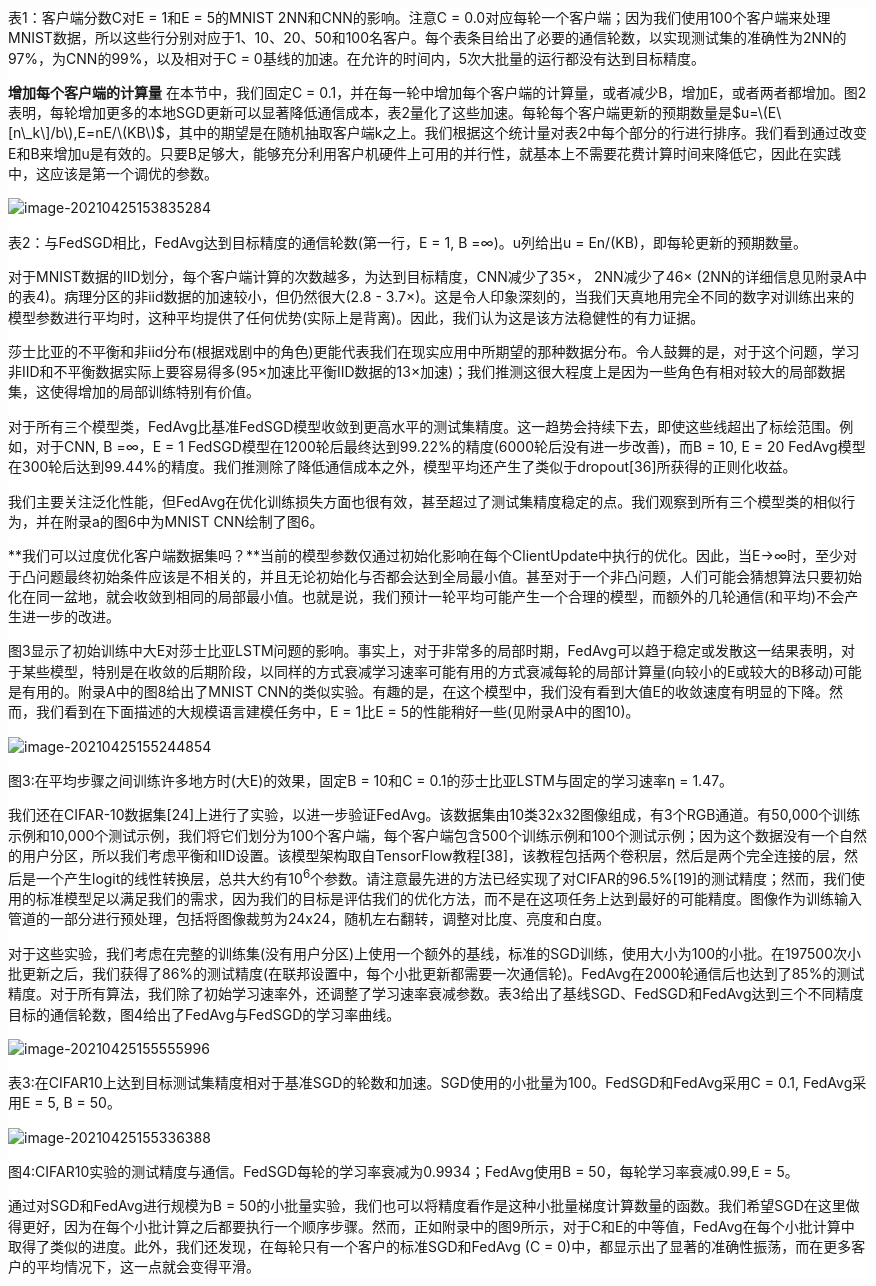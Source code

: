 表1：客户端分数C对E = 1和E = 5的MNIST 2NN和CNN的影响。注意C = 0.0对应每轮一个客户端；因为我们使用100个客户端来处理MNIST数据，所以这些行分别对应于1、10、20、50和100名客户。每个表条目给出了必要的通信轮数，以实现测试集的准确性为2NN的97%，为CNN的99%，以及相对于C = 0基线的加速。在允许的时间内，5次大批量的运行都没有达到目标精度。

**增加每个客户端的计算量** 在本节中，我们固定C = 0.1，并在每一轮中增加每个客户端的计算量，或者减少B，增加E，或者两者都增加。图2表明，每轮增加更多的本地SGD更新可以显著降低通信成本，表2量化了这些加速。每轮每个客户端更新的预期数量是$u=\(E\[n\_k\]/b\),E=nE/\(KB\)$，其中的期望是在随机抽取客户端k之上。我们根据这个统计量对表2中每个部分的行进行排序。我们看到通过改变E和B来增加u是有效的。只要B足够大，能够充分利用客户机硬件上可用的并行性，就基本上不需要花费计算时间来降低它，因此在实践中，这应该是第一个调优的参数。

![image-20210425153835284](https://gitee.com/zlt_shadow/res/raw/master/images-bed/paper3/table-2.png)

表2：与FedSGD相比，FedAvg达到目标精度的通信轮数\(第一行，E = 1, B =∞\)。u列给出u = En/\(KB\)，即每轮更新的预期数量。

对于MNIST数据的IID划分，每个客户端计算的次数越多，为达到目标精度，CNN减少了35×， 2NN减少了46× \(2NN的详细信息见附录A中的表4\)。病理分区的非iid数据的加速较小，但仍然很大\(2.8 - 3.7×\)。这是令人印象深刻的，当我们天真地用完全不同的数字对训练出来的模型参数进行平均时，这种平均提供了任何优势\(实际上是背离\)。因此，我们认为这是该方法稳健性的有力证据。

莎士比亚的不平衡和非iid分布\(根据戏剧中的角色\)更能代表我们在现实应用中所期望的那种数据分布。令人鼓舞的是，对于这个问题，学习非IID和不平衡数据实际上要容易得多\(95×加速比平衡IID数据的13×加速\)；我们推测这很大程度上是因为一些角色有相对较大的局部数据集，这使得增加的局部训练特别有价值。

对于所有三个模型类，FedAvg比基准FedSGD模型收敛到更高水平的测试集精度。这一趋势会持续下去，即使这些线超出了标绘范围。例如，对于CNN, B =∞，E = 1 FedSGD模型在1200轮后最终达到99.22%的精度\(6000轮后没有进一步改善\)，而B = 10, E = 20 FedAvg模型在300轮后达到99.44%的精度。我们推测除了降低通信成本之外，模型平均还产生了类似于dropout\[36\]所获得的正则化收益。

我们主要关注泛化性能，但FedAvg在优化训练损失方面也很有效，甚至超过了测试集精度稳定的点。我们观察到所有三个模型类的相似行为，并在附录a的图6中为MNIST CNN绘制了图6。

**我们可以过度优化客户端数据集吗？**当前的模型参数仅通过初始化影响在每个ClientUpdate中执行的优化。因此，当E→∞时，至少对于凸问题最终初始条件应该是不相关的，并且无论初始化与否都会达到全局最小值。甚至对于一个非凸问题，人们可能会猜想算法只要初始化在同一盆地，就会收敛到相同的局部最小值。也就是说，我们预计一轮平均可能产生一个合理的模型，而额外的几轮通信\(和平均\)不会产生进一步的改进。

图3显示了初始训练中大E对莎士比亚LSTM问题的影响。事实上，对于非常多的局部时期，FedAvg可以趋于稳定或发散这一结果表明，对于某些模型，特别是在收敛的后期阶段，以同样的方式衰减学习速率可能有用的方式衰减每轮的局部计算量\(向较小的E或较大的B移动\)可能是有用的。附录A中的图8给出了MNIST CNN的类似实验。有趣的是，在这个模型中，我们没有看到大值E的收敛速度有明显的下降。然而，我们看到在下面描述的大规模语言建模任务中，E = 1比E = 5的性能稍好一些\(见附录A中的图10\)。

![image-20210425155244854](https://gitee.com/zlt_shadow/res/raw/master/images-bed/paper3/figure3.png)

图3:在平均步骤之间训练许多地方时\(大E\)的效果，固定B = 10和C = 0.1的莎士比亚LSTM与固定的学习速率η = 1.47。

我们还在CIFAR-10数据集\[24\]上进行了实验，以进一步验证FedAvg。该数据集由10类32x32图像组成，有3个RGB通道。有50,000个训练示例和10,000个测试示例，我们将它们划分为100个客户端，每个客户端包含500个训练示例和100个测试示例；因为这个数据没有一个自然的用户分区，所以我们考虑平衡和IID设置。该模型架构取自TensorFlow教程\[38\]，该教程包括两个卷积层，然后是两个完全连接的层，然后是一个产生logit的线性转换层，总共大约有$10^6$个参数。请注意最先进的方法已经实现了对CIFAR的96.5%\[19\]的测试精度；然而，我们使用的标准模型足以满足我们的需求，因为我们的目标是评估我们的优化方法，而不是在这项任务上达到最好的可能精度。图像作为训练输入管道的一部分进行预处理，包括将图像裁剪为24x24，随机左右翻转，调整对比度、亮度和白度。

对于这些实验，我们考虑在完整的训练集\(没有用户分区\)上使用一个额外的基线，标准的SGD训练，使用大小为100的小批。在197500次小批更新之后，我们获得了86%的测试精度\(在联邦设置中，每个小批更新都需要一次通信轮\)。FedAvg在2000轮通信后也达到了85%的测试精度。对于所有算法，我们除了初始学习速率外，还调整了学习速率衰减参数。表3给出了基线SGD、FedSGD和FedAvg达到三个不同精度目标的通信轮数，图4给出了FedAvg与FedSGD的学习率曲线。

![image-20210425155555996](https://gitee.com/zlt_shadow/res/raw/master/images-bed/paper3/table-3.png)

表3:在CIFAR10上达到目标测试集精度相对于基准SGD的轮数和加速。SGD使用的小批量为100。FedSGD和FedAvg采用C = 0.1, FedAvg采用E = 5, B = 50。

![image-20210425155336388](https://gitee.com/zlt_shadow/res/raw/master/images-bed/paper3/figure-4.png)

图4:CIFAR10实验的测试精度与通信。FedSGD每轮的学习率衰减为0.9934；FedAvg使用B = 50，每轮学习率衰减0.99,E = 5。

通过对SGD和FedAvg进行规模为B = 50的小批量实验，我们也可以将精度看作是这种小批量梯度计算数量的函数。我们希望SGD在这里做得更好，因为在每个小批计算之后都要执行一个顺序步骤。然而，正如附录中的图9所示，对于C和E的中等值，FedAvg在每个小批计算中取得了类似的进度。此外，我们还发现，在每轮只有一个客户的标准SGD和FedAvg \(C = 0\)中，都显示出了显著的准确性振荡，而在更多客户的平均情况下，这一点就会变得平滑。
